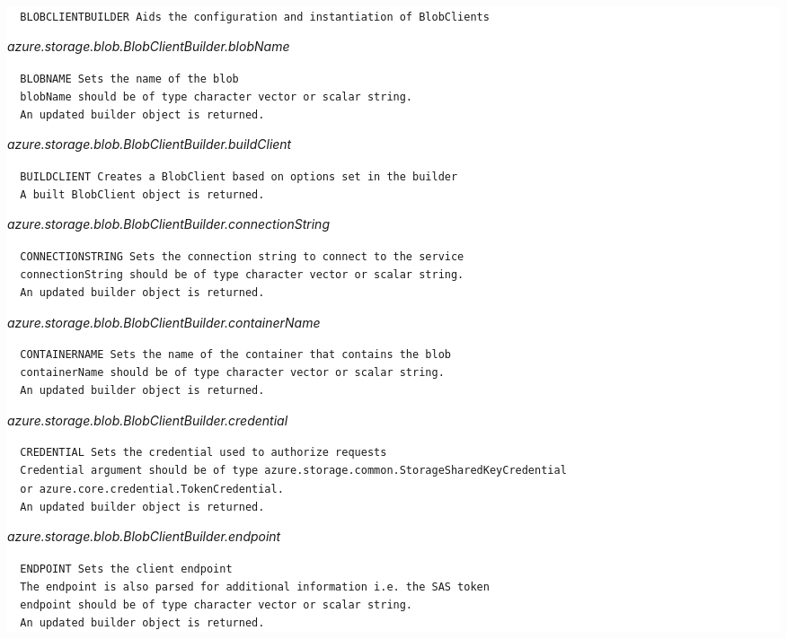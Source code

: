 ```notalanguage
  BLOBCLIENTBUILDER Aids the configuration and instantiation of BlobClients

```

*azure.storage.blob.BlobClientBuilder.blobName*

```notalanguage
  BLOBNAME Sets the name of the blob
  blobName should be of type character vector or scalar string.
  An updated builder object is returned.

```

*azure.storage.blob.BlobClientBuilder.buildClient*

```notalanguage
  BUILDCLIENT Creates a BlobClient based on options set in the builder
  A built BlobClient object is returned.

```

*azure.storage.blob.BlobClientBuilder.connectionString*

```notalanguage
  CONNECTIONSTRING Sets the connection string to connect to the service
  connectionString should be of type character vector or scalar string.
  An updated builder object is returned.

```

*azure.storage.blob.BlobClientBuilder.containerName*

```notalanguage
  CONTAINERNAME Sets the name of the container that contains the blob
  containerName should be of type character vector or scalar string.
  An updated builder object is returned.

```

*azure.storage.blob.BlobClientBuilder.credential*

```notalanguage
  CREDENTIAL Sets the credential used to authorize requests
  Credential argument should be of type azure.storage.common.StorageSharedKeyCredential
  or azure.core.credential.TokenCredential.
  An updated builder object is returned.

```

*azure.storage.blob.BlobClientBuilder.endpoint*

```notalanguage
  ENDPOINT Sets the client endpoint
  The endpoint is also parsed for additional information i.e. the SAS token
  endpoint should be of type character vector or scalar string.
  An updated builder object is returned.

```

